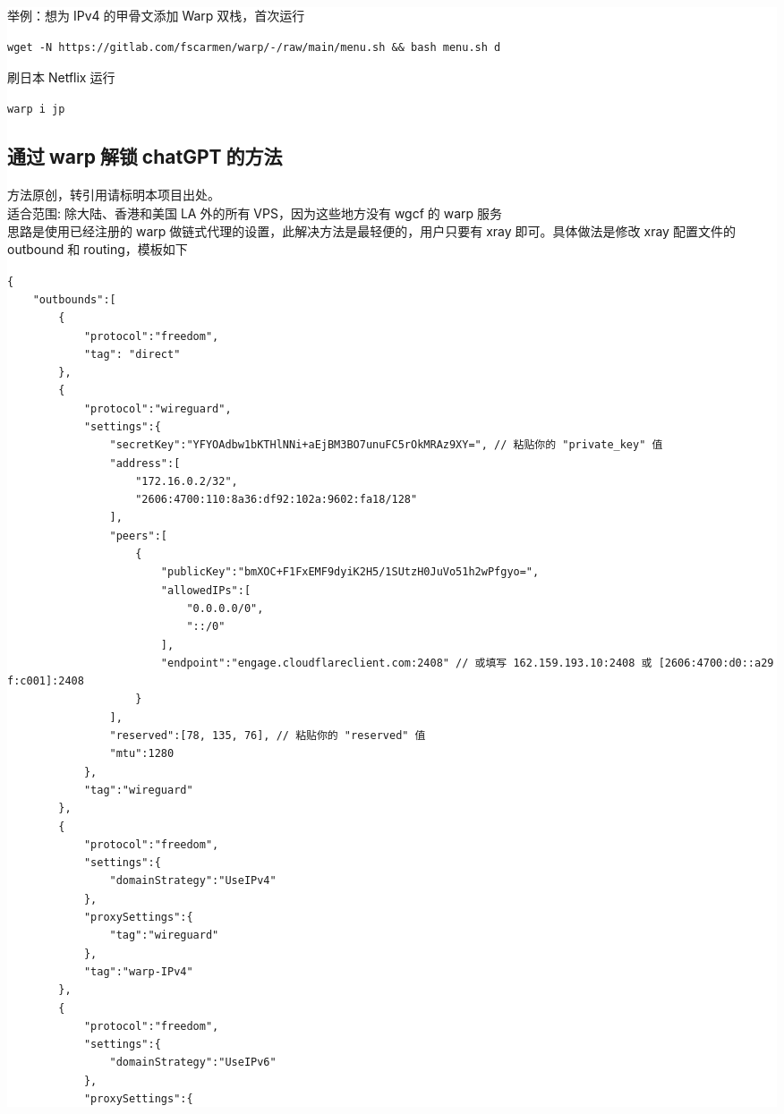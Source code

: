 举例：想为 IPv4 的甲骨文添加 Warp 双栈，首次运行

```
wget -N https://gitlab.com/fscarmen/warp/-/raw/main/menu.sh && bash menu.sh d
```

刷日本 Netflix 运行

```
warp i jp
```

[](#%E9%80%9A%E8%BF%87-warp-%E8%A7%A3%E9%94%81-chatgpt-%E7%9A%84%E6%96%B9%E6%B3%95)通过 warp 解锁 chatGPT 的方法
---------------------------------------------------------------------------------------------------------

方法原创，转引用请标明本项目出处。  
适合范围: 除大陆、香港和美国 LA 外的所有 VPS，因为这些地方没有 wgcf 的 warp 服务  
思路是使用已经注册的 warp 做链式代理的设置，此解决方法是最轻便的，用户只要有 xray 即可。具体做法是修改 xray 配置文件的 outbound 和 routing，模板如下

```
{
    "outbounds":[
        {
            "protocol":"freedom",
            "tag": "direct"
        },
        {
            "protocol":"wireguard",
            "settings":{
                "secretKey":"YFYOAdbw1bKTHlNNi+aEjBM3BO7unuFC5rOkMRAz9XY=", // 粘贴你的 "private_key" 值
                "address":[
                    "172.16.0.2/32",
                    "2606:4700:110:8a36:df92:102a:9602:fa18/128"
                ],
                "peers":[
                    {
                        "publicKey":"bmXOC+F1FxEMF9dyiK2H5/1SUtzH0JuVo51h2wPfgyo=",
                        "allowedIPs":[
                            "0.0.0.0/0",
                            "::/0"
                        ],
                        "endpoint":"engage.cloudflareclient.com:2408" // 或填写 162.159.193.10:2408 或 [2606:4700:d0::a29f:c001]:2408
                    }
                ],
                "reserved":[78, 135, 76], // 粘贴你的 "reserved" 值
                "mtu":1280
            },
            "tag":"wireguard"
        },
        {
            "protocol":"freedom",
            "settings":{
                "domainStrategy":"UseIPv4"
            },
            "proxySettings":{
                "tag":"wireguard"
            },
            "tag":"warp-IPv4"
        },
        {
            "protocol":"freedom",
            "settings":{
                "domainStrategy":"UseIPv6"
            },
            "proxySettings":{
```